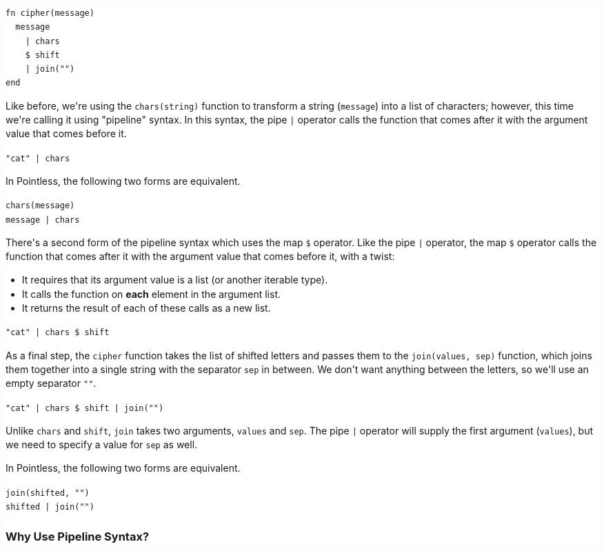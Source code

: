 ```ptls
fn cipher(message)
  message
    | chars
    $ shift
    | join("")
end
```

Like before, we're using the `chars(string)` function to transform a string
(`message`) into a list of characters; however, this time we're calling it using
"pipeline" syntax. In this syntax, the pipe `|` operator calls the function that
comes after it with the argument value that comes before it.

```ptls
"cat" | chars
```

In Pointless, the following two forms are equivalent.

```ptls --no-eval
chars(message)
message | chars
```

There's a second form of the pipeline syntax which uses the map `$` operator.
Like the pipe `|` operator, the map `$` operator calls the function that comes
after it with the argument value that comes before it, with a twist:

- It requires that its argument value is a list (or another iterable type).
- It calls the function on **each** element in the argument list.
- It returns the result of each of these calls as a new list.

```ptls
"cat" | chars $ shift
```

As a final step, the `cipher` function takes the list of shifted letters and
passes them to the `join(values, sep)` function, which joins them together into
a single string with the separator `sep` in between. We don't want anything
between the letters, so we'll use an empty separator `""`.

```ptls
"cat" | chars $ shift | join("")
```

Unlike `chars` and `shift`, `join` takes two arguments, `values` and `sep`. The
pipe `|` operator will supply the first argument (`values`), but we need to
specify a value for `sep` as well.

In Pointless, the following two forms are equivalent.

```ptls --no-eval
join(shifted, "")
shifted | join("")
```

<aside>

### Why Use Pipeline Syntax?
